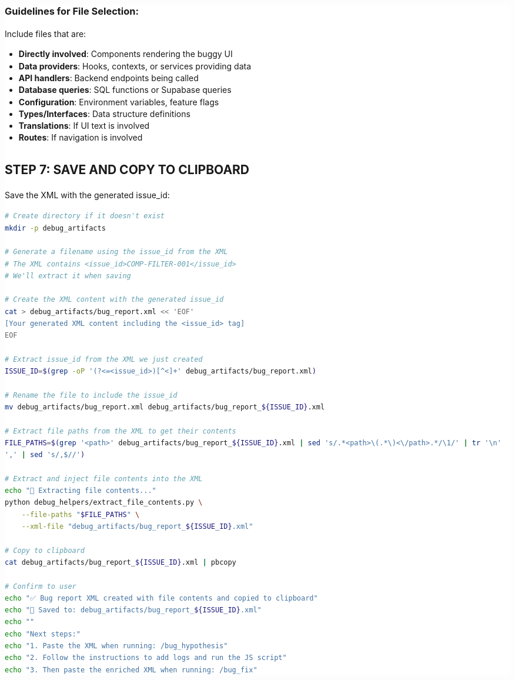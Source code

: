 ### Guidelines for File Selection:

Include files that are:
- **Directly involved**: Components rendering the buggy UI
- **Data providers**: Hooks, contexts, or services providing data
- **API handlers**: Backend endpoints being called
- **Database queries**: SQL functions or Supabase queries
- **Configuration**: Environment variables, feature flags
- **Types/Interfaces**: Data structure definitions
- **Translations**: If UI text is involved
- **Routes**: If navigation is involved

## STEP 7: SAVE AND COPY TO CLIPBOARD

Save the XML with the generated issue_id:

```bash
# Create directory if it doesn't exist
mkdir -p debug_artifacts

# Generate a filename using the issue_id from the XML
# The XML contains <issue_id>COMP-FILTER-001</issue_id>
# We'll extract it when saving

# Create the XML content with the generated issue_id
cat > debug_artifacts/bug_report.xml << 'EOF'
[Your generated XML content including the <issue_id> tag]
EOF

# Extract issue_id from the XML we just created
ISSUE_ID=$(grep -oP '(?<=<issue_id>)[^<]+' debug_artifacts/bug_report.xml)

# Rename the file to include the issue_id
mv debug_artifacts/bug_report.xml debug_artifacts/bug_report_${ISSUE_ID}.xml

# Extract file paths from the XML to get their contents
FILE_PATHS=$(grep '<path>' debug_artifacts/bug_report_${ISSUE_ID}.xml | sed 's/.*<path>\(.*\)<\/path>.*/\1/' | tr '\n' ',' | sed 's/,$//')

# Extract and inject file contents into the XML
echo "📄 Extracting file contents..."
python debug_helpers/extract_file_contents.py \
    --file-paths "$FILE_PATHS" \
    --xml-file "debug_artifacts/bug_report_${ISSUE_ID}.xml"

# Copy to clipboard
cat debug_artifacts/bug_report_${ISSUE_ID}.xml | pbcopy

# Confirm to user
echo "✅ Bug report XML created with file contents and copied to clipboard"
echo "📁 Saved to: debug_artifacts/bug_report_${ISSUE_ID}.xml"
echo ""
echo "Next steps:"
echo "1. Paste the XML when running: /bug_hypothesis"
echo "2. Follow the instructions to add logs and run the JS script"
echo "3. Then paste the enriched XML when running: /bug_fix"
```
